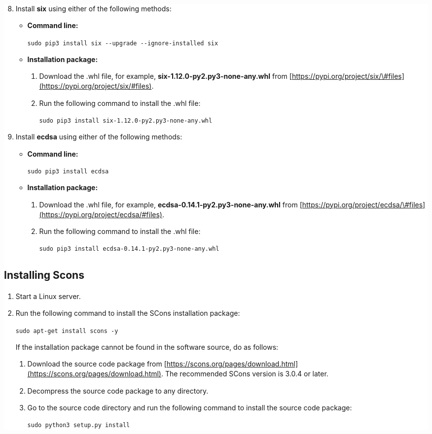 

8.  Install  **six**  using either of the following methods:
    -   **Command line:**

        ```
        sudo pip3 install six --upgrade --ignore-installed six
        ```


    -   **Installation package:**
        1.  Download the .whl file, for example,  **six-1.12.0-py2.py3-none-any.whl**  from  [https://pypi.org/project/six/\#files](https://pypi.org/project/six/#files).

        1.  Run the following command to install the .whl file:

            ```
            sudo pip3 install six-1.12.0-py2.py3-none-any.whl
            ```



9.  Install  **ecdsa**  using either of the following methods:
    -   **Command line:**

        ```
        sudo pip3 install ecdsa
        ```

    -   **Installation package:**
        1.  Download the .whl file, for example,  **ecdsa-0.14.1-py2.py3-none-any.whl**  from  [https://pypi.org/project/ecdsa/\#files](https://pypi.org/project/ecdsa/#files).

        1.  Run the following command to install the .whl file:

            ```
            sudo pip3 install ecdsa-0.14.1-py2.py3-none-any.whl
            ```




## Installing Scons<a name="section2462246562"></a>

1.  Start a Linux server.
2.  Run the following command to install the SCons installation package:

    ```
    sudo apt-get install scons -y
    ```

    If the installation package cannot be found in the software source, do as follows:

    1.  Download the source code package from  [https://scons.org/pages/download.html](https://scons.org/pages/download.html). The recommended SCons version is 3.0.4 or later.
    2.  Decompress the source code package to any directory.
    3.  Go to the source code directory and run the following command to install the source code package:

        ```
        sudo python3 setup.py install
        ```
